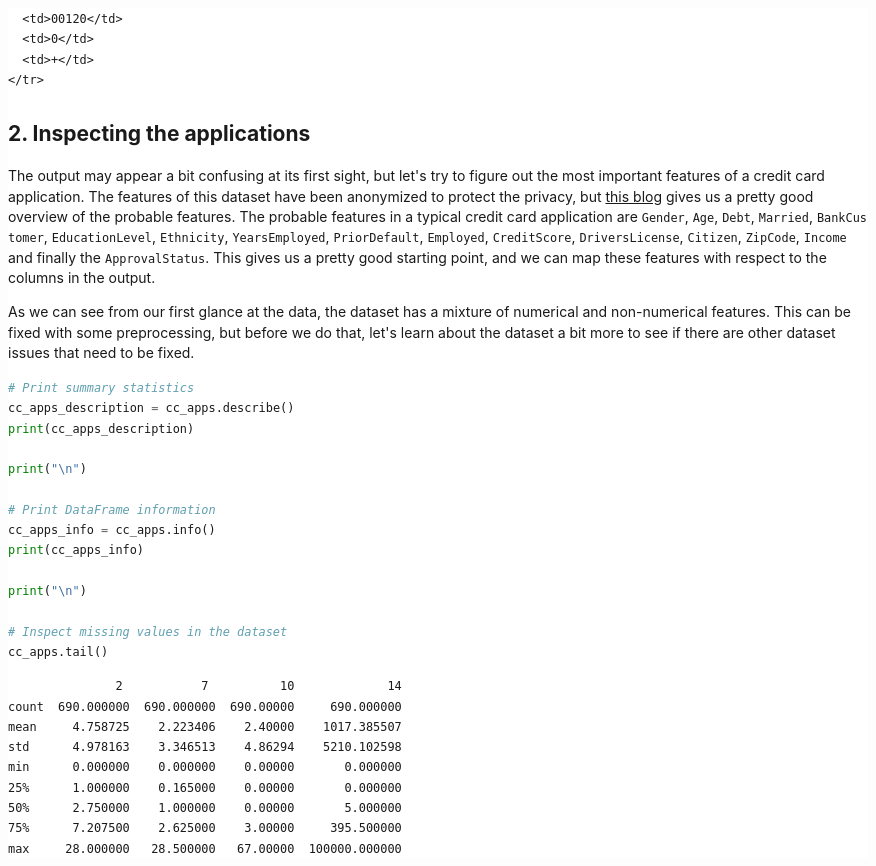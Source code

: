       <td>00120</td>
      <td>0</td>
      <td>+</td>
    </tr>
  </tbody>
</table>
</div>



## 2. Inspecting the applications
<p>The output may appear a bit confusing at its first sight, but let's try to figure out the most important features of a credit card application. The features of this dataset have been anonymized to protect the privacy, but <a href="http://rstudio-pubs-static.s3.amazonaws.com/73039_9946de135c0a49daa7a0a9eda4a67a72.html">this blog</a> gives us a pretty good overview of the probable features. The probable features in a typical credit card application are <code>Gender</code>, <code>Age</code>, <code>Debt</code>, <code>Married</code>, <code>BankCustomer</code>, <code>EducationLevel</code>, <code>Ethnicity</code>, <code>YearsEmployed</code>, <code>PriorDefault</code>, <code>Employed</code>, <code>CreditScore</code>, <code>DriversLicense</code>, <code>Citizen</code>, <code>ZipCode</code>, <code>Income</code> and finally the <code>ApprovalStatus</code>. This gives us a pretty good starting point, and we can map these features with respect to the columns in the output.   </p>
<p>As we can see from our first glance at the data, the dataset has a mixture of numerical and non-numerical features. This can be fixed with some preprocessing, but before we do that, let's learn about the dataset a bit more to see if there are other dataset issues that need to be fixed.</p>


```python
# Print summary statistics
cc_apps_description = cc_apps.describe()
print(cc_apps_description)

print("\n")

# Print DataFrame information
cc_apps_info = cc_apps.info()
print(cc_apps_info)

print("\n")

# Inspect missing values in the dataset
cc_apps.tail()
```

                   2           7          10             14
    count  690.000000  690.000000  690.00000     690.000000
    mean     4.758725    2.223406    2.40000    1017.385507
    std      4.978163    3.346513    4.86294    5210.102598
    min      0.000000    0.000000    0.00000       0.000000
    25%      1.000000    0.165000    0.00000       0.000000
    50%      2.750000    1.000000    0.00000       5.000000
    75%      7.207500    2.625000    3.00000     395.500000
    max     28.000000   28.500000   67.00000  100000.000000
    